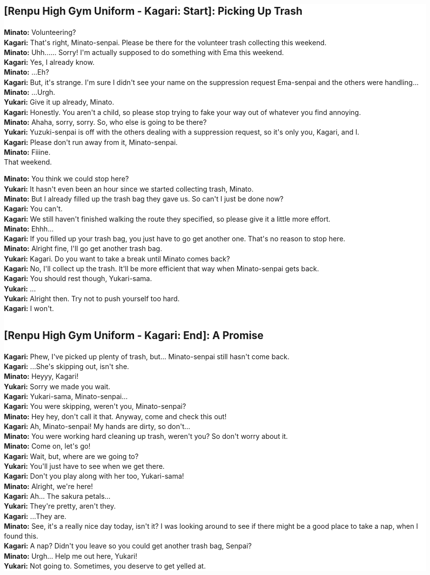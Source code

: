## [Renpu High Gym Uniform - Kagari: Start]: Picking Up Trash
**Minato:** Volunteering?  
**Kagari:** That's right, Minato-senpai. Please be there for the volunteer trash collecting this weekend.  
**Minato:** Uhh...... Sorry! I'm actually supposed to do something with Ema this weekend.  
**Kagari:** Yes, I already know.  
**Minato:** ...Eh?  
**Kagari:** But, it's strange. I'm sure I didn't see your name on the suppression request Ema-senpai and the others were handling...  
**Minato:** ...Urgh.  
**Yukari:** Give it up already, Minato.  
**Kagari:** Honestly. You aren't a child, so please stop trying to fake your way out of whatever you find annoying.  
**Minato:** Ahaha, sorry, sorry. So, who else is going to be there?  
**Yukari:** Yuzuki-senpai is off with the others dealing with a suppression request, so it's only you, Kagari, and I.  
**Kagari:** Please don't run away from it, Minato-senpai.  
**Minato:** Fiiine.  
That weekend.

  
**Minato:** You think we could stop here?  
**Yukari:** It hasn't even been an hour since we started collecting trash, Minato.  
**Minato:** But I already filled up the trash bag they gave us. So can't I just be done now?  
**Kagari:** You can't.  
**Kagari:** We still haven't finished walking the route they specified, so please give it a little more effort.  
**Minato:** Ehhh...  
**Kagari:** If you filled up your trash bag, you just have to go get another one. That's no reason to stop here.  
**Minato:** Alright fine, I'll go get another trash bag.  
**Yukari:** Kagari. Do you want to take a break until Minato comes back?  
**Kagari:** No, I'll collect up the trash. It'll be more efficient that way when Minato-senpai gets back.  
**Kagari:** You should rest though, Yukari-sama.  
**Yukari:** ...  
**Yukari:** Alright then. Try not to push yourself too hard.  
**Kagari:** I won't.  

## [Renpu High Gym Uniform - Kagari: End]: A Promise
**Kagari:** Phew, I've picked up plenty of trash, but... Minato-senpai still hasn't come back.  
**Kagari:** ...She's skipping out, isn't she.  
**Minato:** Heyyy, Kagari!  
**Yukari:** Sorry we made you wait.  
**Kagari:** Yukari-sama, Minato-senpai...  
**Kagari:** You were skipping, weren't you, Minato-senpai?  
**Minato:** Hey hey, don't call it that. Anyway, come and check this out!  
**Kagari:** Ah, Minato-senpai! My hands are dirty, so don't...  
**Minato:** You were working hard cleaning up trash, weren't you? So don't worry about it.  
**Minato:** Come on, let's go!  
**Kagari:** Wait, but, where are we going to?  
**Yukari:** You'll just have to see when we get there.  
**Kagari:** Don't you play along with her too, Yukari-sama!  
**Minato:** Alright, we're here!  
**Kagari:** Ah... The sakura petals...  
**Yukari:** They're pretty, aren't they.  
**Kagari:** ...They are.  
**Minato:** See, it's a really nice day today, isn't it? I was looking around to see if there might be a good place to take a nap, when I found this.  
**Kagari:** A nap? Didn't you leave so you could get another trash bag, Senpai?  
**Minato:** Urgh... Help me out here, Yukari!  
**Yukari:** Not going to. Sometimes, you deserve to get yelled at.  